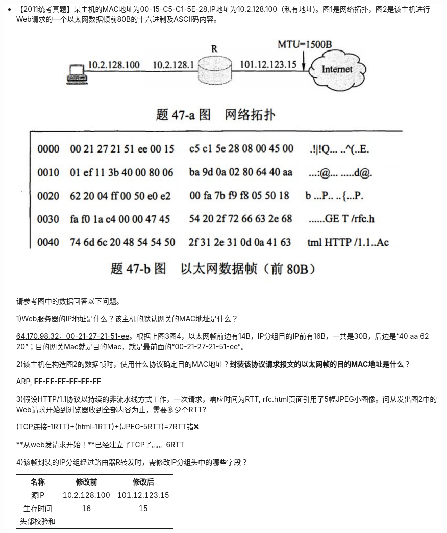 * 【2011统考真题】某主机的MAC地址为00-15-C5-C1-5E-28,IP地址为10.2.128.100（私有地址)。图1是网络拓扑，图2是该主机进行Web请求的一个以太网数据顿前80B的十六进制及ASCII码内容。

  ![img](resources/11.png)

  请参考图中的数据回答以下问题。

  1)Web服务器的IP地址是什么？该主机的默认网关的MAC地址是什么？

  <u>64.170.98.32，00-21-27-21-51-ee</u>。根据上图3图4，以太网帧前边有14B，IP分组目的IP前有16B，一共是30B，后边是“40 aa 62 20”；目的网关Mac就是目的Mac，就是最前面的“00-21-27-21-51-ee”。

  2)该主机在构造图2的数据帧时，使用什么协议确定目的MAC地址？**封装该协议请求报文的以太网帧的目的MAC地址是什么**？

  <u>ARP, **FF-FF-FF-FF-FF-FF**</u>

  3)假设HTTP/1.1协议以持续的**非**流水线方式工作，一次请求，响应时间为RTT, rfc.html页面引用了5幅JPEG小图像。问从发出图2中的<u>Web请求开始</u>到浏览器收到全部内容为止，需要多少个RTT?

  <u>(TCP连接-1RTT)+(html-1RTT)+(JPEG-5RTT)=7RTT错❌</u>

  **从web发请求开始！**已经建立了TCP了。。。6RTT

  4)该帧封装的IP分组经过路由器R转发时，需修改IP分组头中的哪些字段？

  |    名称    |    修改前    |    修改后     |
  | :--------: | :----------: | :-----------: |
  |    源IP    | 10.2.128.100 | 101.12.123.15 |
  |  生存时间  |      16      |      15       |
  | 头部校验和 |              |               |
